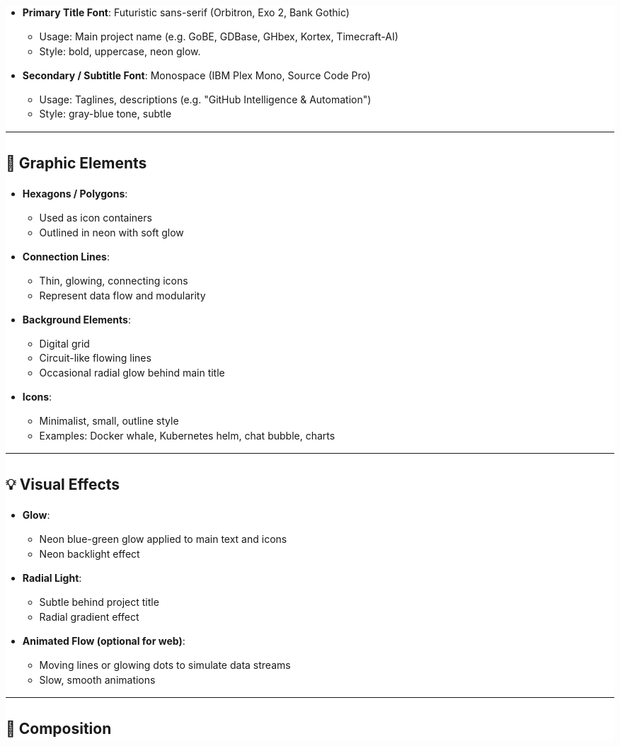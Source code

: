 * **Primary Title Font**: Futuristic sans-serif (Orbitron, Exo 2, Bank Gothic)

  * Usage: Main project name (e.g. GoBE, GDBase, GHbex, Kortex, Timecraft-AI)
  * Style: bold, uppercase, neon glow.

* **Secondary / Subtitle Font**: Monospace (IBM Plex Mono, Source Code Pro)

  * Usage: Taglines, descriptions (e.g. "GitHub Intelligence & Automation")
  * Style: gray-blue tone, subtle

---

## 🔷 Graphic Elements

* **Hexagons / Polygons**:

  * Used as icon containers
  * Outlined in neon with soft glow

* **Connection Lines**:

  * Thin, glowing, connecting icons
  * Represent data flow and modularity

* **Background Elements**:

  * Digital grid
  * Circuit-like flowing lines
  * Occasional radial glow behind main title

* **Icons**:

  * Minimalist, small, outline style
  * Examples: Docker whale, Kubernetes helm, chat bubble, charts

---

## 💡 Visual Effects

* **Glow**:

  * Neon blue-green glow applied to main text and icons
  * Neon backlight effect

* **Radial Light**:

  * Subtle behind project title
  * Radial gradient effect

* **Animated Flow (optional for web)**:

  * Moving lines or glowing dots to simulate data streams
  * Slow, smooth animations

---

## 📐 Composition
